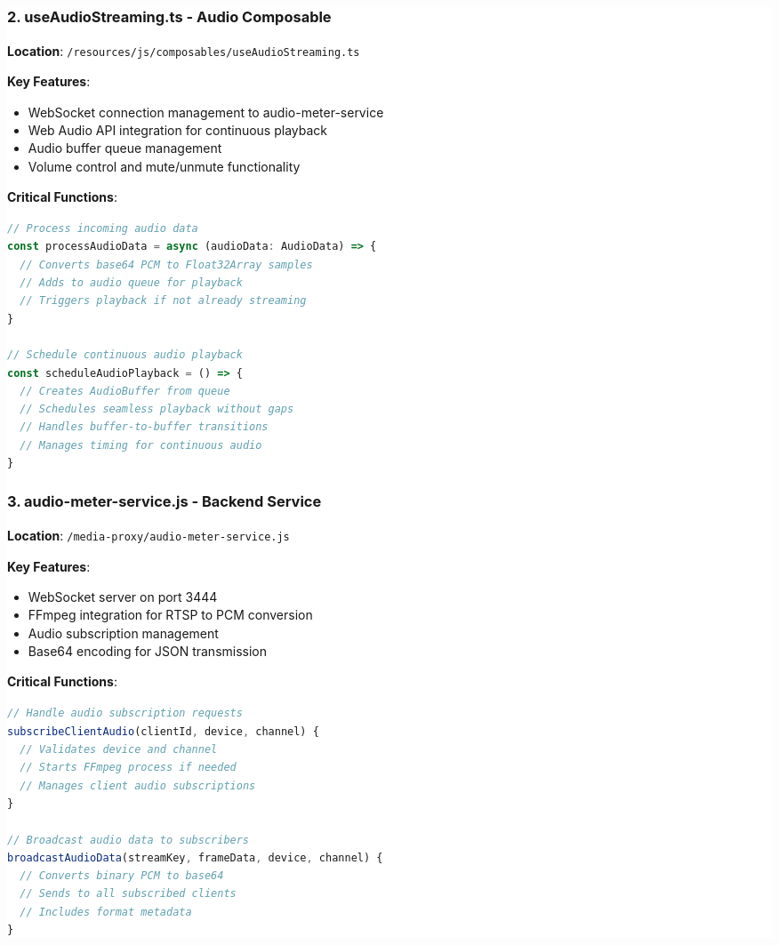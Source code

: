### 2. useAudioStreaming.ts - Audio Composable

**Location**: `/resources/js/composables/useAudioStreaming.ts`

**Key Features**:
- WebSocket connection management to audio-meter-service
- Web Audio API integration for continuous playback
- Audio buffer queue management
- Volume control and mute/unmute functionality

**Critical Functions**:
```typescript
// Process incoming audio data
const processAudioData = async (audioData: AudioData) => {
  // Converts base64 PCM to Float32Array samples
  // Adds to audio queue for playback
  // Triggers playback if not already streaming
}

// Schedule continuous audio playback
const scheduleAudioPlayback = () => {
  // Creates AudioBuffer from queue
  // Schedules seamless playback without gaps
  // Handles buffer-to-buffer transitions
  // Manages timing for continuous audio
}
```

### 3. audio-meter-service.js - Backend Service

**Location**: `/media-proxy/audio-meter-service.js`

**Key Features**:
- WebSocket server on port 3444
- FFmpeg integration for RTSP to PCM conversion
- Audio subscription management
- Base64 encoding for JSON transmission

**Critical Functions**:
```javascript
// Handle audio subscription requests
subscribeClientAudio(clientId, device, channel) {
  // Validates device and channel
  // Starts FFmpeg process if needed
  // Manages client audio subscriptions
}

// Broadcast audio data to subscribers
broadcastAudioData(streamKey, frameData, device, channel) {
  // Converts binary PCM to base64
  // Sends to all subscribed clients
  // Includes format metadata
}
```
